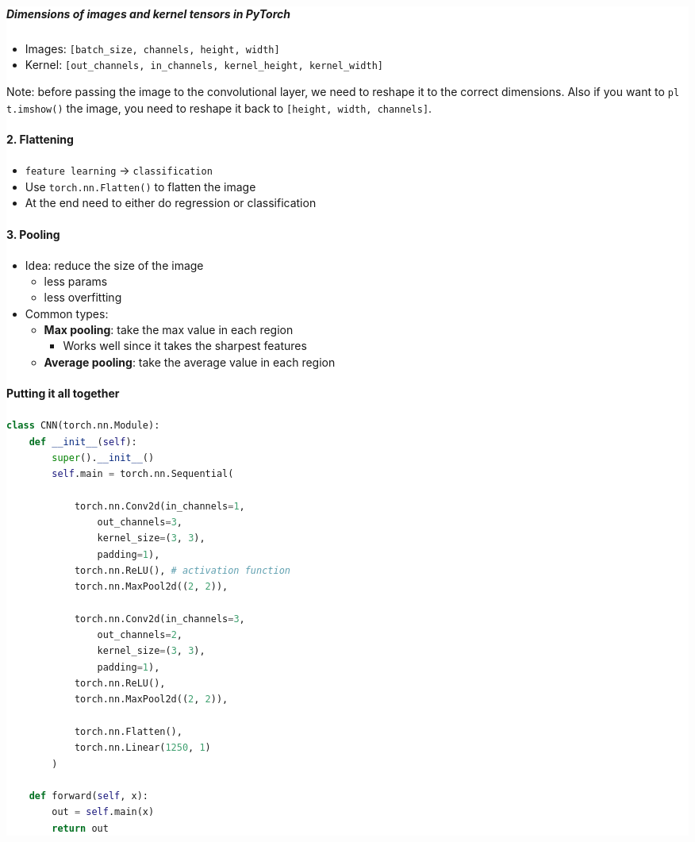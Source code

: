 ##### Dimensions of images and kernel tensors in PyTorch

- Images: `[batch_size, channels, height, width]`
- Kernel: `[out_channels, in_channels, kernel_height, kernel_width]`

Note: before passing the image to the convolutional layer, we need to reshape it to the correct dimensions. Also if you want to `plt.imshow()` the image, you need to reshape it back to `[height, width, channels]`.

#### 2. Flattening

- `feature learning` -> `classification`
- Use `torch.nn.Flatten()` to flatten the image
- At the end need to either do regression or classification

#### 3. Pooling

- Idea: reduce the size of the image
  - less params
  - less overfitting
- Common types:
  - **Max pooling**: take the max value in each region
    - Works well since it takes the sharpest features
  - **Average pooling**: take the average value in each region

#### Putting it all together

```python
class CNN(torch.nn.Module):
    def __init__(self):
        super().__init__()
        self.main = torch.nn.Sequential(

            torch.nn.Conv2d(in_channels=1,
                out_channels=3,
                kernel_size=(3, 3),
                padding=1),
            torch.nn.ReLU(), # activation function
            torch.nn.MaxPool2d((2, 2)),

            torch.nn.Conv2d(in_channels=3,
                out_channels=2,
                kernel_size=(3, 3),
                padding=1),
            torch.nn.ReLU(),
            torch.nn.MaxPool2d((2, 2)),

            torch.nn.Flatten(),
            torch.nn.Linear(1250, 1)
        )

    def forward(self, x):
        out = self.main(x)
        return out
```

